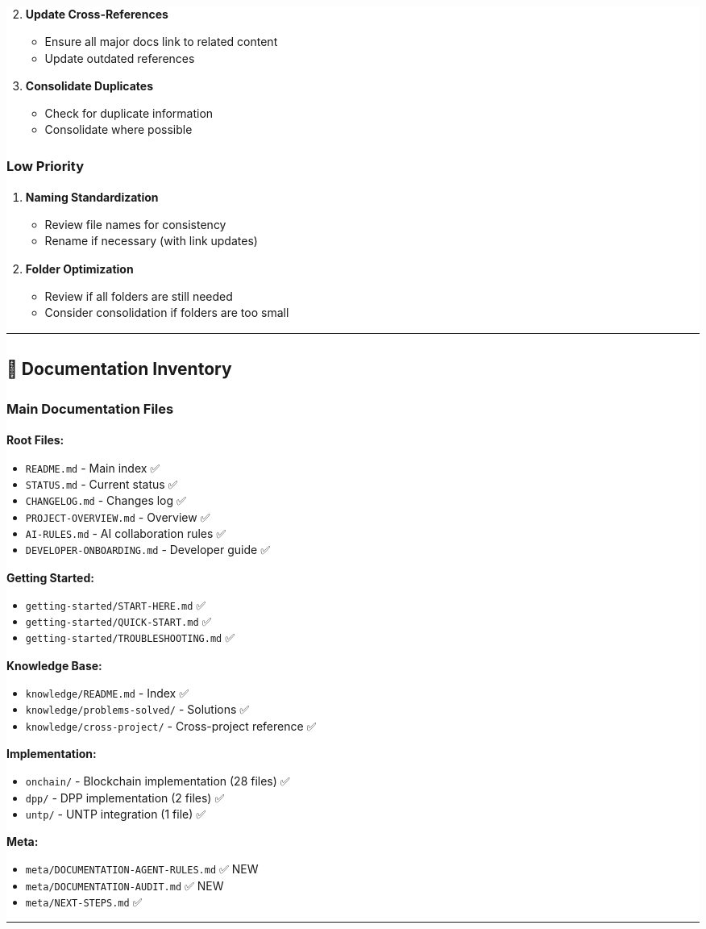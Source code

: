 2. **Update Cross-References**
   - Ensure all major docs link to related content
   - Update outdated references

3. **Consolidate Duplicates**
   - Check for duplicate information
   - Consolidate where possible

### Low Priority

1. **Naming Standardization**
   - Review file names for consistency
   - Rename if necessary (with link updates)

2. **Folder Optimization**
   - Review if all folders are still needed
   - Consider consolidation if folders are too small

---

## 📝 Documentation Inventory

### Main Documentation Files

**Root Files:**
- `README.md` - Main index ✅
- `STATUS.md` - Current status ✅
- `CHANGELOG.md` - Changes log ✅
- `PROJECT-OVERVIEW.md` - Overview ✅
- `AI-RULES.md` - AI collaboration rules ✅
- `DEVELOPER-ONBOARDING.md` - Developer guide ✅

**Getting Started:**
- `getting-started/START-HERE.md` ✅
- `getting-started/QUICK-START.md` ✅
- `getting-started/TROUBLESHOOTING.md` ✅

**Knowledge Base:**
- `knowledge/README.md` - Index ✅
- `knowledge/problems-solved/` - Solutions ✅
- `knowledge/cross-project/` - Cross-project reference ✅

**Implementation:**
- `onchain/` - Blockchain implementation (28 files) ✅
- `dpp/` - DPP implementation (2 files) ✅
- `untp/` - UNTP integration (1 file) ✅

**Meta:**
- `meta/DOCUMENTATION-AGENT-RULES.md` ✅ NEW
- `meta/DOCUMENTATION-AUDIT.md` ✅ NEW
- `meta/NEXT-STEPS.md` ✅

---
